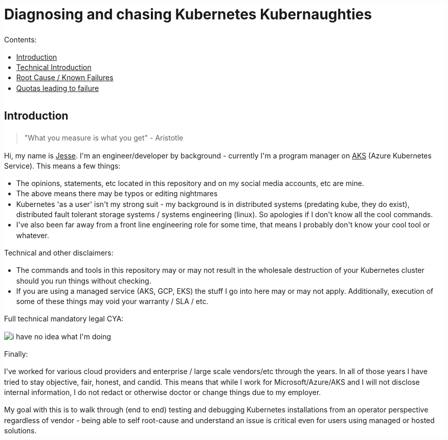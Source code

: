 # Diagnosing and chasing Kubernetes Kubernaughties

Contents:

* [Introduction](#intro)
* [Technical Introduction](#techintro)
* [Root Cause / Known Failures](#iknowthereisnorootcause)
* [Quotas leading to failure](#quotafail)


<a name="intro"></a>
## Introduction

> "What you measure is what you get" - Aristotle

Hi, my name is [Jesse][twitter]. I'm an engineer/developer by background -
currently I'm a program manager on [AKS][aks] (Azure Kubernetes Service). This
means a few things:

- The opinions, statements, etc located in this repository and on my social
  media accounts, etc are mine.
- The above means there may be typos or editing nightmares
- Kubernetes 'as a user' isn't my strong suit - my background is in distributed
  systems (predating kube, they do exist), distributed fault tolerant storage
  systems / systems engineering (linux). So apologies if I don't know all the
  cool commands.
- I've also been far away from a front line engineering role for some time, that
  means I probably don't know your cool tool or whatever.

Technical and other disclaimers:

- The commands and tools in this repository may or may not result in the
  wholesale destruction of your Kubernetes cluster should you run things
  without checking.
- If you are using a managed service (AKS, GCP, EKS) the stuff I go into here
  may or may not apply. Additionally, execution of some of these things may
  void your warranty / SLA / etc.

Full technical mandatory legal CYA:

![i have no idea what I'm doing](https://media2.giphy.com/media/xDQ3Oql1BN54c/giphy.gif?cid=5a38a5a24f04dc07319f32087d79a3dbc3b9849ccf0f0fcc&rid=giphy.gif "no, seriously")

Finally:

I've worked for various cloud providers and enterprise / large scale vendors/etc
through the years. In all of those years I have tried to stay objective, fair,
honest, and candid. This means that while I work for Microsoft/Azure/AKS and
I will not disclose internal information, I do not redact or otherwise doctor
or change things due to my employer.

My goal with this is to walk through (end to end) testing and debugging
Kubernetes installations from an operator perspective regardless of vendor -
being able to self root-cause and understand an issue is critical even for
users using managed or hosted solutions.


[aks]: https://docs.microsoft.com/en-us/azure/aks/
[twitter]: https://twitter.com/jessenoller
[iopstsg]: https://github.com/Azure/AKS/issues/1373